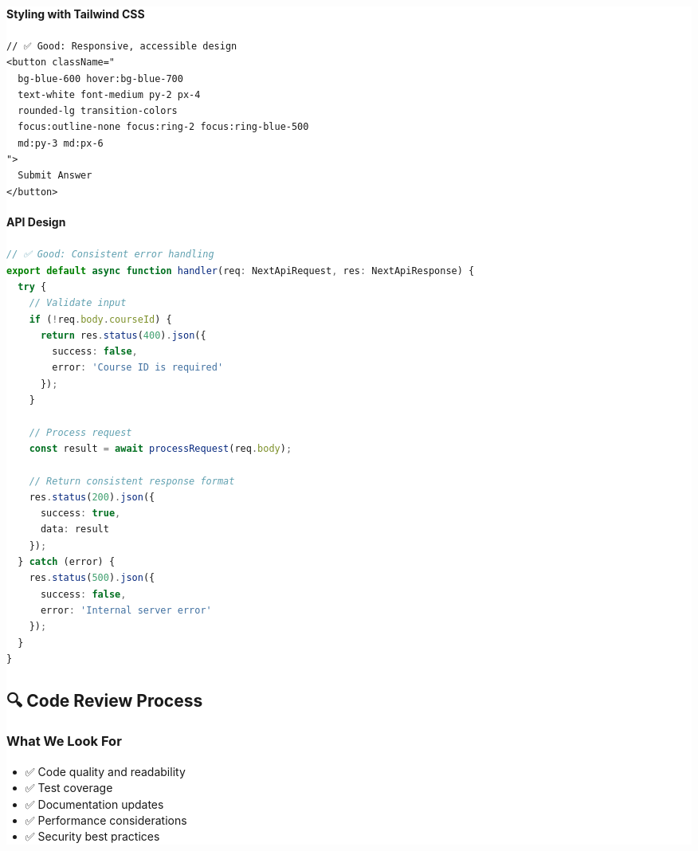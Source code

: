 #### Styling with Tailwind CSS
```tsx
// ✅ Good: Responsive, accessible design
<button className="
  bg-blue-600 hover:bg-blue-700 
  text-white font-medium py-2 px-4 
  rounded-lg transition-colors
  focus:outline-none focus:ring-2 focus:ring-blue-500
  md:py-3 md:px-6
">
  Submit Answer
</button>
```

#### API Design
```typescript
// ✅ Good: Consistent error handling
export default async function handler(req: NextApiRequest, res: NextApiResponse) {
  try {
    // Validate input
    if (!req.body.courseId) {
      return res.status(400).json({ 
        success: false, 
        error: 'Course ID is required' 
      });
    }
    
    // Process request
    const result = await processRequest(req.body);
    
    // Return consistent response format
    res.status(200).json({
      success: true,
      data: result
    });
  } catch (error) {
    res.status(500).json({
      success: false,
      error: 'Internal server error'
    });
  }
}
```

## 🔍 Code Review Process

### What We Look For
- ✅ Code quality and readability
- ✅ Test coverage
- ✅ Documentation updates
- ✅ Performance considerations
- ✅ Security best practices
